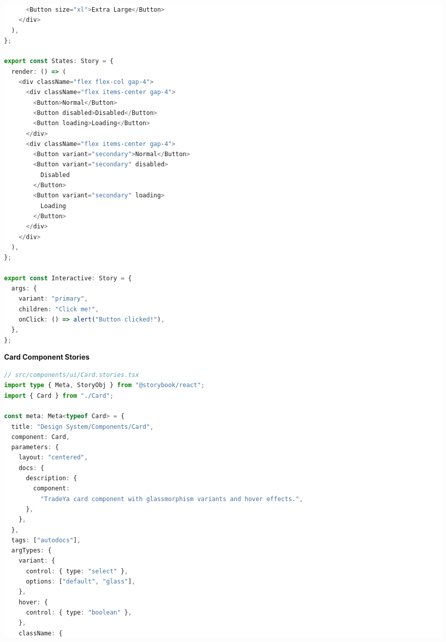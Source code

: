 ```typescript
      <Button size="xl">Extra Large</Button>
    </div>
  ),
};

export const States: Story = {
  render: () => (
    <div className="flex flex-col gap-4">
      <div className="flex items-center gap-4">
        <Button>Normal</Button>
        <Button disabled>Disabled</Button>
        <Button loading>Loading</Button>
      </div>
      <div className="flex items-center gap-4">
        <Button variant="secondary">Normal</Button>
        <Button variant="secondary" disabled>
          Disabled
        </Button>
        <Button variant="secondary" loading>
          Loading
        </Button>
      </div>
    </div>
  ),
};

export const Interactive: Story = {
  args: {
    variant: "primary",
    children: "Click me!",
    onClick: () => alert("Button clicked!"),
  },
};
```

**Card Component Stories**

```typescript
// src/components/ui/Card.stories.tsx
import type { Meta, StoryObj } from "@storybook/react";
import { Card } from "./Card";

const meta: Meta<typeof Card> = {
  title: "Design System/Components/Card",
  component: Card,
  parameters: {
    layout: "centered",
    docs: {
      description: {
        component:
          "TradeYa card component with glassmorphism variants and hover effects.",
      },
    },
  },
  tags: ["autodocs"],
  argTypes: {
    variant: {
      control: { type: "select" },
      options: ["default", "glass"],
    },
    hover: {
      control: { type: "boolean" },
    },
    className: {
```